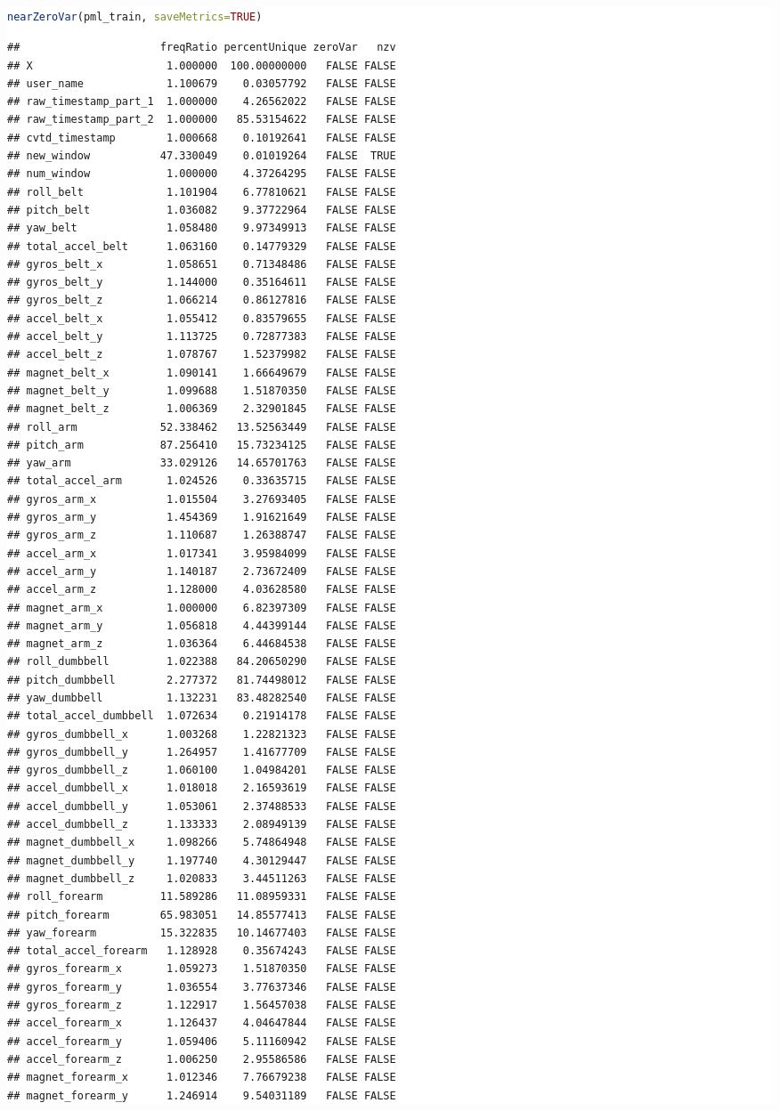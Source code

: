 
```r
nearZeroVar(pml_train, saveMetrics=TRUE)
```

```
##                      freqRatio percentUnique zeroVar   nzv
## X                     1.000000  100.00000000   FALSE FALSE
## user_name             1.100679    0.03057792   FALSE FALSE
## raw_timestamp_part_1  1.000000    4.26562022   FALSE FALSE
## raw_timestamp_part_2  1.000000   85.53154622   FALSE FALSE
## cvtd_timestamp        1.000668    0.10192641   FALSE FALSE
## new_window           47.330049    0.01019264   FALSE  TRUE
## num_window            1.000000    4.37264295   FALSE FALSE
## roll_belt             1.101904    6.77810621   FALSE FALSE
## pitch_belt            1.036082    9.37722964   FALSE FALSE
## yaw_belt              1.058480    9.97349913   FALSE FALSE
## total_accel_belt      1.063160    0.14779329   FALSE FALSE
## gyros_belt_x          1.058651    0.71348486   FALSE FALSE
## gyros_belt_y          1.144000    0.35164611   FALSE FALSE
## gyros_belt_z          1.066214    0.86127816   FALSE FALSE
## accel_belt_x          1.055412    0.83579655   FALSE FALSE
## accel_belt_y          1.113725    0.72877383   FALSE FALSE
## accel_belt_z          1.078767    1.52379982   FALSE FALSE
## magnet_belt_x         1.090141    1.66649679   FALSE FALSE
## magnet_belt_y         1.099688    1.51870350   FALSE FALSE
## magnet_belt_z         1.006369    2.32901845   FALSE FALSE
## roll_arm             52.338462   13.52563449   FALSE FALSE
## pitch_arm            87.256410   15.73234125   FALSE FALSE
## yaw_arm              33.029126   14.65701763   FALSE FALSE
## total_accel_arm       1.024526    0.33635715   FALSE FALSE
## gyros_arm_x           1.015504    3.27693405   FALSE FALSE
## gyros_arm_y           1.454369    1.91621649   FALSE FALSE
## gyros_arm_z           1.110687    1.26388747   FALSE FALSE
## accel_arm_x           1.017341    3.95984099   FALSE FALSE
## accel_arm_y           1.140187    2.73672409   FALSE FALSE
## accel_arm_z           1.128000    4.03628580   FALSE FALSE
## magnet_arm_x          1.000000    6.82397309   FALSE FALSE
## magnet_arm_y          1.056818    4.44399144   FALSE FALSE
## magnet_arm_z          1.036364    6.44684538   FALSE FALSE
## roll_dumbbell         1.022388   84.20650290   FALSE FALSE
## pitch_dumbbell        2.277372   81.74498012   FALSE FALSE
## yaw_dumbbell          1.132231   83.48282540   FALSE FALSE
## total_accel_dumbbell  1.072634    0.21914178   FALSE FALSE
## gyros_dumbbell_x      1.003268    1.22821323   FALSE FALSE
## gyros_dumbbell_y      1.264957    1.41677709   FALSE FALSE
## gyros_dumbbell_z      1.060100    1.04984201   FALSE FALSE
## accel_dumbbell_x      1.018018    2.16593619   FALSE FALSE
## accel_dumbbell_y      1.053061    2.37488533   FALSE FALSE
## accel_dumbbell_z      1.133333    2.08949139   FALSE FALSE
## magnet_dumbbell_x     1.098266    5.74864948   FALSE FALSE
## magnet_dumbbell_y     1.197740    4.30129447   FALSE FALSE
## magnet_dumbbell_z     1.020833    3.44511263   FALSE FALSE
## roll_forearm         11.589286   11.08959331   FALSE FALSE
## pitch_forearm        65.983051   14.85577413   FALSE FALSE
## yaw_forearm          15.322835   10.14677403   FALSE FALSE
## total_accel_forearm   1.128928    0.35674243   FALSE FALSE
## gyros_forearm_x       1.059273    1.51870350   FALSE FALSE
## gyros_forearm_y       1.036554    3.77637346   FALSE FALSE
## gyros_forearm_z       1.122917    1.56457038   FALSE FALSE
## accel_forearm_x       1.126437    4.04647844   FALSE FALSE
## accel_forearm_y       1.059406    5.11160942   FALSE FALSE
## accel_forearm_z       1.006250    2.95586586   FALSE FALSE
## magnet_forearm_x      1.012346    7.76679238   FALSE FALSE
## magnet_forearm_y      1.246914    9.54031189   FALSE FALSE
```